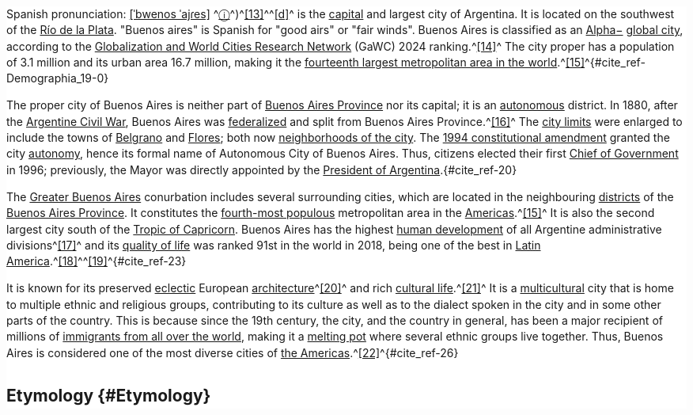 Spanish pronunciation: [\[ˈbwenos ˈajɾes\]](/wiki/Help:IPA/Spanish "Help:IPA/Spanish") [](//upload.wikimedia.org/wikipedia/commons/transcoded/7/79/Es_Buenos_Aires.ogg/Es_Buenos_Aires.ogg.mp3 "Play audio")^[ⓘ](/wiki/File:Es_Buenos_Aires.ogg "File:Es Buenos Aires.ogg")^)^[\[13\]](#cite_note-16)^^[\[d\]](#cite_note-17)^ is the [capital](/wiki/Capital_city "Capital city") and largest city of Argentina. It is located on the southwest of the [Río de la Plata](/wiki/R%C3%ADo_de_la_Plata "Río de la Plata"). "Buenos aires" is Spanish for "good airs" or "fair winds". Buenos Aires is classified as an [Alpha−](/wiki/Globalization_and_World_Cities_Research_Network "Globalization and World Cities Research Network") [global city](/wiki/Global_city "Global city"), according to the [Globalization and World Cities Research Network](/wiki/Globalization_and_World_Cities_Research_Network "Globalization and World Cities Research Network") (GaWC) 2024 ranking.^[\[14\]](#cite_note-18)^ The city proper has a population of 3.1 million and its urban area 16.7 million, making it the [fourteenth largest metropolitan area in the world](/wiki/List_of_metropolitan_areas "List of metropolitan areas").^[\[15\]](#cite_note-Demographia-19)^{#cite_ref-Demographia_19-0}

The proper city of Buenos Aires is neither part of [Buenos Aires Province](/wiki/Buenos_Aires_Province "Buenos Aires Province") nor its capital; it is an [autonomous](/wiki/Autonomous_city "Autonomous city") district. In 1880, after the [Argentine Civil War](/wiki/Argentine_Civil_War "Argentine Civil War"), Buenos Aires was [federalized](/wiki/Federalization_of_Buenos_Aires "Federalization of Buenos Aires") and split from Buenos Aires Province.^[\[16\]](#cite_note-20)^ The [city limits](/wiki/City_limits "City limits") were enlarged to include the towns of [Belgrano](/wiki/Belgrano,_Buenos_Aires "Belgrano, Buenos Aires") and [Flores](/wiki/Flores,_Buenos_Aires "Flores, Buenos Aires"); both now [neighborhoods of the city](/wiki/Neighbourhoods_of_Buenos_Aires "Neighbourhoods of Buenos Aires"). The [1994 constitutional amendment](/wiki/1994_amendment_of_the_Argentine_Constitution "1994 amendment of the Argentine Constitution") granted the city [autonomy](/wiki/Autonomous_area "Autonomous area"), hence its formal name of Autonomous City of Buenos Aires. Thus, citizens elected their first [Chief of Government](/wiki/List_of_mayors_and_chiefs_of_government_of_Buenos_Aires "List of mayors and chiefs of government of Buenos Aires") in 1996; previously, the Mayor was directly appointed by the [President of Argentina](/wiki/President_of_Argentina "President of Argentina").{#cite_ref-20}

The [Greater Buenos Aires](/wiki/Greater_Buenos_Aires "Greater Buenos Aires") conurbation includes several surrounding cities, which are located in the neighbouring [districts](/wiki/Partidos_of_Buenos_Aires "Partidos of Buenos Aires") of the [Buenos Aires Province](/wiki/Buenos_Aires_Province "Buenos Aires Province"). It constitutes the [fourth-most populous](/wiki/List_of_metropolitan_areas_in_the_Americas "List of metropolitan areas in the Americas") metropolitan area in the [Americas](/wiki/Americas "Americas").^[\[15\]](#cite_note-Demographia-19)^ It is also the second largest city south of the [Tropic of Capricorn](/wiki/Tropic_of_Capricorn "Tropic of Capricorn"). Buenos Aires has the highest [human development](/wiki/Human_Development_Index "Human Development Index") of all Argentine administrative divisions^[\[17\]](#cite_note-21)^ and its [quality of life](/wiki/Quality_of_life "Quality of life") was ranked 91st in the world in 2018, being one of the best in [Latin America](/wiki/Latin_America "Latin America").^[\[18\]](#cite_note-22)^^[\[19\]](#cite_note-23)^{#cite_ref-23}

It is known for its preserved [eclectic](/wiki/Eclecticism "Eclecticism") European [architecture](#Architecture)^[\[20\]](#cite_note-24)^ and rich [cultural life](/wiki/Culture "Culture").^[\[21\]](#cite_note-adventurelife-25)^ It is a [multicultural](/wiki/Multiculturalism "Multiculturalism") city that is home to multiple ethnic and religious groups, contributing to its culture as well as to the dialect spoken in the city and in some other parts of the country. This is because since the 19th century, the city, and the country in general, has been a major recipient of millions of [immigrants from all over the world](/wiki/Immigration_to_Argentina "Immigration to Argentina"), making it a [melting pot](/wiki/Melting_pot "Melting pot") where several ethnic groups live together. Thus, Buenos Aires is considered one of the most diverse cities of [the Americas](/wiki/The_Americas "The Americas").^[\[22\]](#cite_note-26)^{#cite_ref-26}  

Etymology {#Etymology}
----------------------
